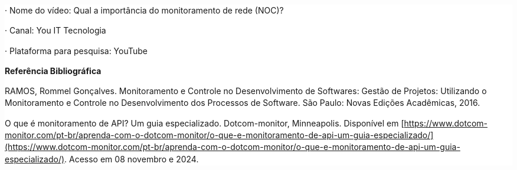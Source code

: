   
​· Nome do vídeo: Qual a importância do monitoramento de rede (NOC)?  

· Canal: You IT Tecnologia  

· Plataforma para pesquisa: YouTube

  
**Referência Bibliográfica**

  

RAMOS, Rommel Gonçalves. Monitoramento e Controle no Desenvolvimento de Softwares: Gestão de Projetos: Utilizando o Monitoramento e Controle no Desenvolvimento dos Processos de Software. São Paulo: Novas Edições Acadêmicas, 2016.

O que é monitoramento de API? Um guia especializado. Dotcom-monitor, Minneapolis. Disponível em [https://www.dotcom-monitor.com/pt-br/aprenda-com-o-dotcom-monitor/o-que-e-monitoramento-de-api-um-guia-especializado/](https://www.dotcom-monitor.com/pt-br/aprenda-com-o-dotcom-monitor/o-que-e-monitoramento-de-api-um-guia-especializado/). Acesso em 08 novembro e 2024.
